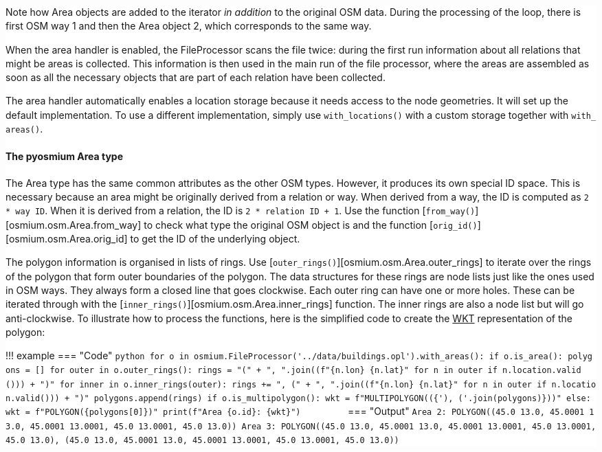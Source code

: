 Note how Area objects are added to the iterator _in addition_ to the original
OSM data. During the processing of the loop, there is first OSM way 1 and
then the Area object 2, which corresponds to the same way.

When the area handler is enabled, the FileProcessor scans the file twice:
during the first run information about all relations that might be areas
is collected. This information is then used in the main run of the file
processor, where the areas are assembled as soon as all the necessary
objects that are part of each relation have been collected.

The area handler automatically enables a location storage because it needs
access to the node geometries. It will set up the default implementation.
To use a different implementation, simply use `with_locations()` with
a custom storage together with `with_areas()`.

#### The pyosmium Area type

The Area type has the same common attributes as the other OSM types.
However, it produces its own special ID space. This is necessary because
an area might be originally derived from a relation or way. When derived
from a way, the ID is computed as `2 * way ID`. When it is derived from
a relation, the ID is `2 * relation ID + 1`. Use the function
[`from_way()`][osmium.osm.Area.from_way] to check what type the original OSM
object is and the function [`orig_id()`][osmium.osm.Area.orig_id]
to get the ID of the underlying object.

The polygon information is organised in lists of rings. Use
[`outer_rings()`][osmium.osm.Area.outer_rings] to iterate over the rings
of the polygon that form outer boundaries of the polygon. The data structures
for these rings are node lists just like the ones used in OSM ways.
They always form a closed line that goes clockwise. Each outer ring can have
one or more holes. These can be iterated through with the
[`inner_rings()`][osmium.osm.Area.inner_rings] function. The inner rings
are also a node list but will go anti-clockwise. To illustrate how to process
the functions, here is the simplified code to create the
[WKT](https://en.wikipedia.org/wiki/Well-known_text_representation_of_geometry)
representation of the polygon:

!!! example
    === "Code"
    ```python
    for o in osmium.FileProcessor('../data/buildings.opl').with_areas():
        if o.is_area():
            polygons = []
            for outer in o.outer_rings():
                rings = "(" + ", ".join((f"{n.lon} {n.lat}" for n in outer if n.location.valid())) + ")"
                for inner in o.inner_rings(outer):
                    rings += ", (" + ", ".join((f"{n.lon} {n.lat}" for n in outer if n.location.valid())) + ")"
                polygons.append(rings)
            if o.is_multipolygon():
                wkt = f"MULTIPOLYGON(({'), ('.join(polygons)}))"
            else:
                wkt = f"POLYGON({polygons[0]})"
            print(f"Area {o.id}: {wkt}")        
    ```
    === "Output"
    ```
    Area 2: POLYGON((45.0 13.0, 45.0001 13.0, 45.0001 13.0001, 45.0 13.0001, 45.0 13.0))
    Area 3: POLYGON((45.0 13.0, 45.0001 13.0, 45.0001 13.0001, 45.0 13.0001, 45.0 13.0), (45.0 13.0, 45.0001 13.0, 45.0001 13.0001, 45.0 13.0001, 45.0 13.0))
    ```


[^1]: Shapely only received full support for geo_interface geometries with